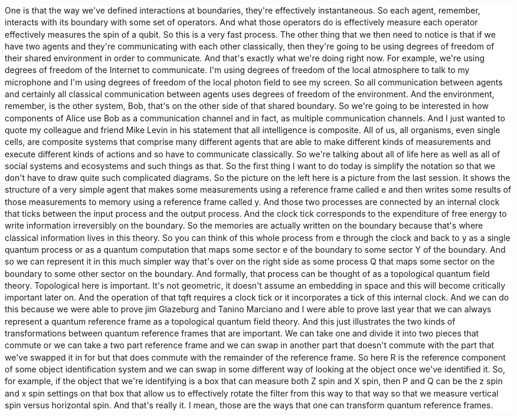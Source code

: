 One is that the way we've defined interactions at boundaries, they're effectively instantaneous.
So each agent, remember, interacts with its boundary with some set of operators.
And what those operators do is effectively measure each operator effectively measures the spin of a qubit.
So this is a very fast process.
The other thing that we then need to notice is that if we have two agents and they're communicating with each other classically, then they're going to be using degrees of freedom of their shared environment in order to communicate.
And that's exactly what we're doing right now.
For example, we're using degrees of freedom of the Internet to communicate.
I'm using degrees of freedom of the local atmosphere to talk to my microphone and I'm using degrees of freedom of the local photon field to see my screen.
So all communication between agents and certainly all classical communication between agents uses degrees of freedom of the environment.
And the environment, remember, is the other system, Bob, that's on the other side of that shared boundary.
So we're going to be interested in how components of Alice use Bob as a communication channel and in fact, as multiple communication channels.
And I just wanted to quote my colleague and friend Mike Levin in his statement that all intelligence is composite.
All of us, all organisms, even single cells, are composite systems that comprise many different agents that are able to make different kinds of measurements and execute different kinds of actions and so have to communicate classically.
So we're talking about all of life here as well as all of social systems and ecosystems and such things as that.
So the first thing I want to do today is simplify the notation so that we don't have to draw quite such complicated diagrams.
So the picture on the left here is a picture from the last session.
It shows the structure of a very simple agent that makes some measurements using a reference frame called e and then writes some results of those measurements to memory using a reference frame called y.
And those two processes are connected by an internal clock that ticks between the input process and the output process.
And the clock tick corresponds to the expenditure of free energy to write information irreversibly on the boundary.
So the memories are actually written on the boundary because that's where classical information lives in this theory.
So you can think of this whole process from e through the clock and back to y as a single quantum process or as a quantum computation that maps some sector e of the boundary to some sector Y of the boundary.
And so we can represent it in this much simpler way that's over on the right side as some process Q that maps some sector on the boundary to some other sector on the boundary.
And formally, that process can be thought of as a topological quantum field theory.
Topological here is important.
It's not geometric, it doesn't assume an embedding in space and this will become critically important later on.
And the operation of that tqft requires a clock tick or it incorporates a tick of this internal clock.
And we can do this because we were able to prove jim Glazeburg and Tanino Marciano and I were able to prove last year that we can always represent a quantum reference frame as a topological quantum field theory.
And this just illustrates the two kinds of transformations between quantum reference frames that are important.
We can take one and divide it into two pieces that commute or we can take a two part reference frame and we can swap in another part that doesn't commute with the part that we've swapped it in for but that does commute with the remainder of the reference frame.
So here R is the reference component of some object identification system and we can swap in some different way of looking at the object once we've identified it.
So, for example, if the object that we're identifying is a box that can measure both Z spin and X spin, then P and Q can be the z spin and x spin settings on that box that allow us to effectively rotate the filter from this way to that way so that we measure vertical spin versus horizontal spin.
And that's really it.
I mean, those are the ways that one can transform quantum reference frames.